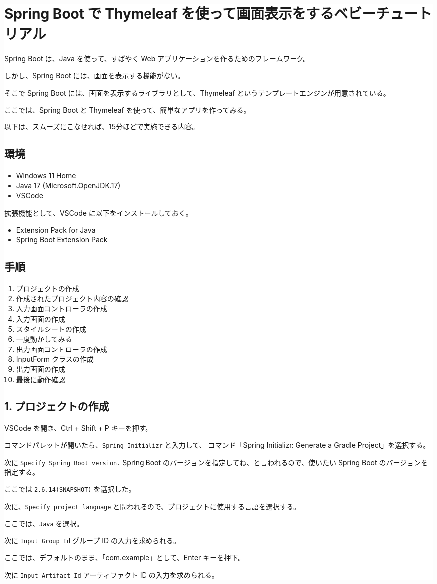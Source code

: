 # Spring Boot で Thymeleaf を使って画面表示をするベビーチュートリアル

Spring Boot は、Java を使って、すばやく Web アプリケーションを作るためのフレームワーク。

しかし、Spring Boot には、画面を表示する機能がない。

そこで Spring Boot には、画面を表示するライブラリとして、Thymeleaf というテンプレートエンジンが用意されている。

ここでは、Spring Boot と Thymeleaf を使って、簡単なアプリを作ってみる。

以下は、スムーズにこなせれば、15分ほどで実施できる内容。

## 環境

- Windows 11 Home
- Java 17 (Microsoft.OpenJDK.17)
- VSCode

拡張機能として、VSCode に以下をインストールしておく。

- Extension Pack for Java
- Spring Boot Extension Pack

## 手順

1. プロジェクトの作成
2. 作成されたプロジェクト内容の確認
3. 入力画面コントローラの作成
4. 入力画面の作成
5. スタイルシートの作成
6. 一度動かしてみる
7. 出力画面コントローラの作成
8. InputForm クラスの作成
9. 出力画面の作成
10. 最後に動作確認

## 1. プロジェクトの作成

VSCode を開き、Ctrl + Shift + P キーを押す。

コマンドパレットが開いたら、`Spring Initializr` と入力して、
コマンド「Spring Initializr: Generate a Gradle Project」を選択する。

次に `Specify Spring Boot version.` Spring Boot のバージョンを指定してね、と言われるので、使いたい Spring Boot のバージョンを指定する。

ここでは `2.6.14(SNAPSHOT)` を選択した。

次に、`Specify project language` と問われるので、プロジェクトに使用する言語を選択する。

ここでは、`Java` を選択。

次に `Input Group Id` グループ ID の入力を求められる。

ここでは、デフォルトのまま、「com.example」として、Enter キーを押下。

次に `Input Artifact Id` アーティファクト ID の入力を求められる。
